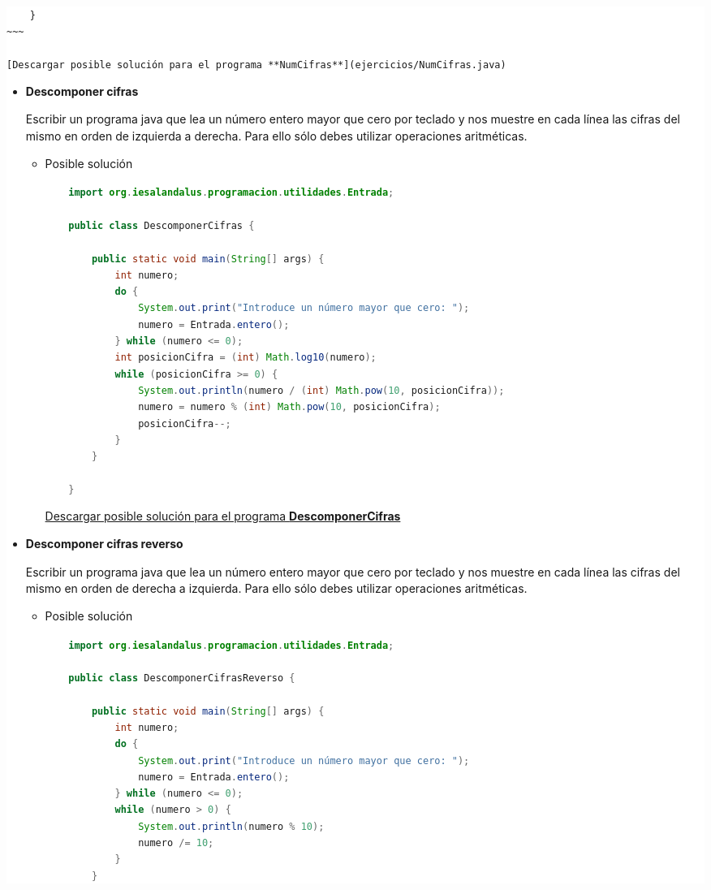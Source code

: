 		}
    ~~~

    [Descargar posible solución para el programa **NumCifras**](ejercicios/NumCifras.java)

- **Descomponer cifras**

  Escribir un programa java que lea un número entero mayor que cero por teclado y nos muestre en cada línea las cifras del mismo en orden de izquierda a derecha. Para ello sólo debes utilizar operaciones aritméticas.

  - Posible solución
    ~~~java
		import org.iesalandalus.programacion.utilidades.Entrada;

		public class DescomponerCifras {

			public static void main(String[] args) {
				int numero;
			    do {
			    	System.out.print("Introduce un número mayor que cero: ");
			    	numero = Entrada.entero();
			    } while (numero <= 0);
			    int posicionCifra = (int) Math.log10(numero);
			    while (posicionCifra >= 0) {
			        System.out.println(numero / (int) Math.pow(10, posicionCifra));
			        numero = numero % (int) Math.pow(10, posicionCifra);
			        posicionCifra--;
			    }
			}

		}
    ~~~

    [Descargar posible solución para el programa **DescomponerCifras**](ejercicios/DescomponerCifras.java)

- **Descomponer cifras reverso**

  Escribir un programa java que lea un número entero mayor que cero por teclado y nos muestre en cada línea las cifras del mismo en orden de derecha a izquierda. Para ello sólo debes utilizar operaciones aritméticas.

  - Posible solución
    ~~~java
		import org.iesalandalus.programacion.utilidades.Entrada;

		public class DescomponerCifrasReverso {

			public static void main(String[] args) {
				int numero;
				do {
					System.out.print("Introduce un número mayor que cero: ");
					numero = Entrada.entero();
				} while (numero <= 0);
				while (numero > 0) {
					System.out.println(numero % 10);
					numero /= 10;
				}
			}
